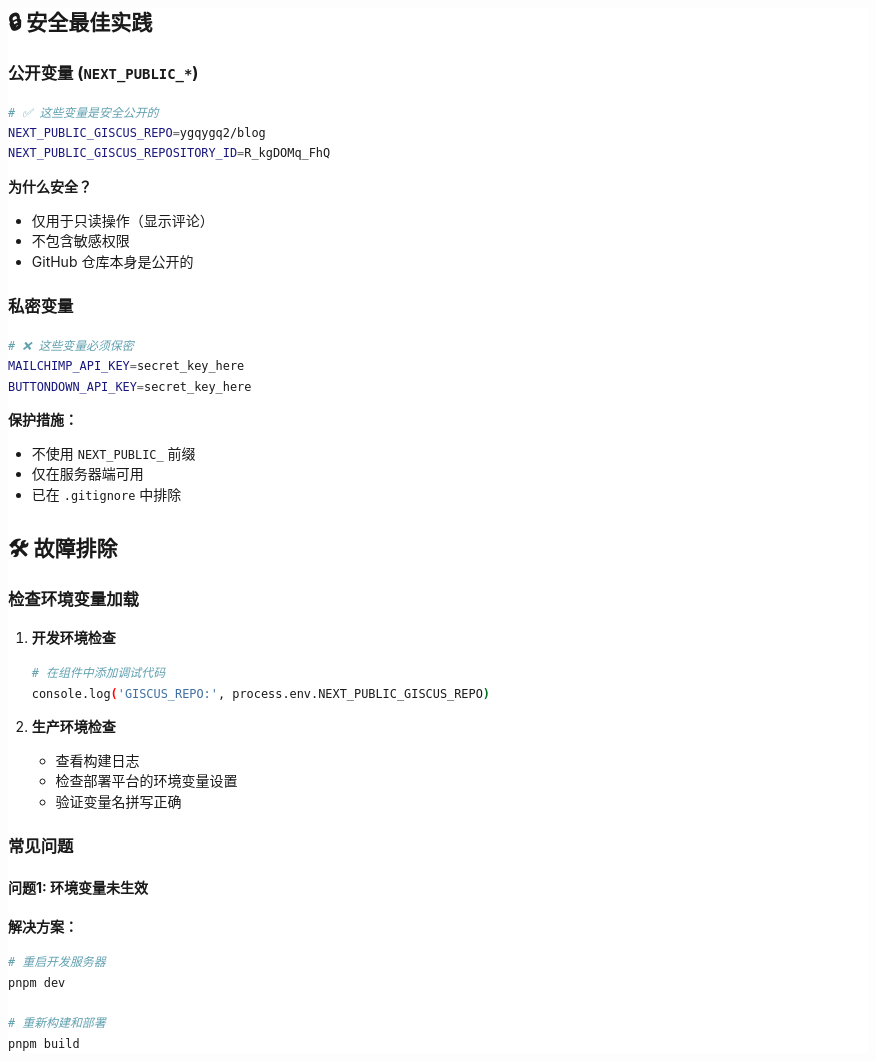 ## 🔒 安全最佳实践

### 公开变量 (`NEXT_PUBLIC_*`)

```bash
# ✅ 这些变量是安全公开的
NEXT_PUBLIC_GISCUS_REPO=ygqygq2/blog
NEXT_PUBLIC_GISCUS_REPOSITORY_ID=R_kgDOMq_FhQ
```

**为什么安全？**

- 仅用于只读操作（显示评论）
- 不包含敏感权限
- GitHub 仓库本身是公开的

### 私密变量

```bash
# ❌ 这些变量必须保密
MAILCHIMP_API_KEY=secret_key_here
BUTTONDOWN_API_KEY=secret_key_here
```

**保护措施：**

- 不使用 `NEXT_PUBLIC_` 前缀
- 仅在服务器端可用
- 已在 `.gitignore` 中排除

## 🛠️ 故障排除

### 检查环境变量加载

1. **开发环境检查**

   ```bash
   # 在组件中添加调试代码
   console.log('GISCUS_REPO:', process.env.NEXT_PUBLIC_GISCUS_REPO)
   ```

2. **生产环境检查**
   - 查看构建日志
   - 检查部署平台的环境变量设置
   - 验证变量名拼写正确

### 常见问题

#### 问题1: 环境变量未生效

**解决方案：**

```bash
# 重启开发服务器
pnpm dev

# 重新构建和部署
pnpm build
```
